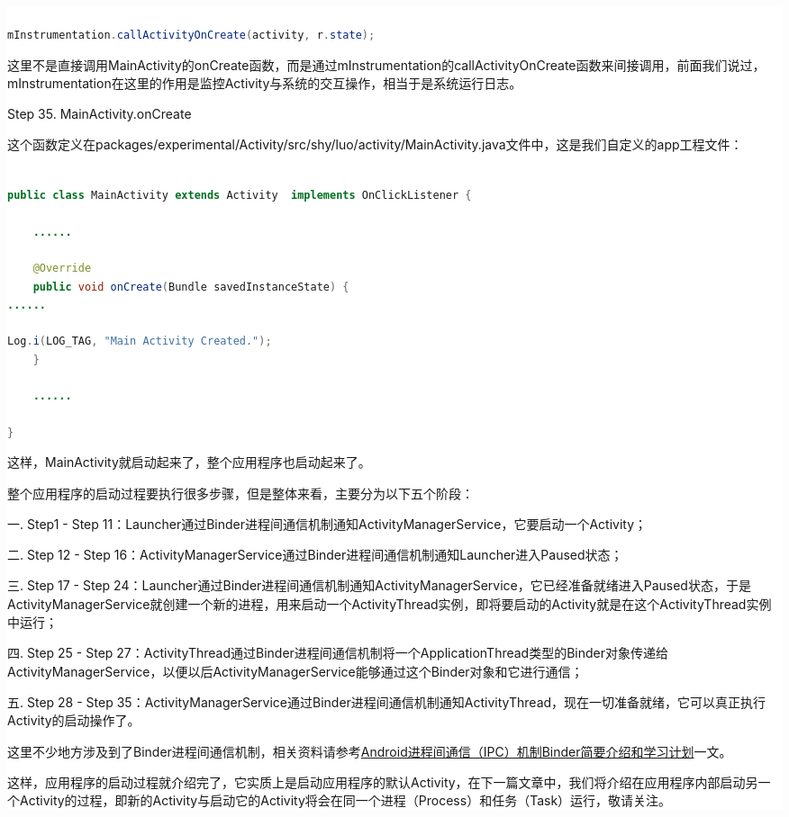 ```java

mInstrumentation.callActivityOnCreate(activity, r.state);  
```
这里不是直接调用MainActivity的onCreate函数，而是通过mInstrumentation的callActivityOnCreate函数来间接调用，前面我们说过，mInstrumentation在这里的作用是监控Activity与系统的交互操作，相当于是系统运行日志。

Step 35. MainActivity.onCreate

这个函数定义在packages/experimental/Activity/src/shy/luo/activity/MainActivity.java文件中，这是我们自定义的app工程文件：

```java

public class MainActivity extends Activity  implements OnClickListener {  
      
    ......  
  
    @Override  
    public void onCreate(Bundle savedInstanceState) {  
......  
  
Log.i(LOG_TAG, "Main Activity Created.");  
    }  
  
    ......  
  
}  
```
这样，MainActivity就启动起来了，整个应用程序也启动起来了。

整个应用程序的启动过程要执行很多步骤，但是整体来看，主要分为以下五个阶段：

一. Step1 - Step 11：Launcher通过Binder进程间通信机制通知ActivityManagerService，它要启动一个Activity；

二. Step 12 - Step 16：ActivityManagerService通过Binder进程间通信机制通知Launcher进入Paused状态；

三. Step 17 - Step 24：Launcher通过Binder进程间通信机制通知ActivityManagerService，它已经准备就绪进入Paused状态，于是ActivityManagerService就创建一个新的进程，用来启动一个ActivityThread实例，即将要启动的Activity就是在这个ActivityThread实例中运行；

四. Step 25 - Step 27：ActivityThread通过Binder进程间通信机制将一个ApplicationThread类型的Binder对象传递给ActivityManagerService，以便以后ActivityManagerService能够通过这个Binder对象和它进行通信；

五. Step 28 - Step 35：ActivityManagerService通过Binder进程间通信机制通知ActivityThread，现在一切准备就绪，它可以真正执行Activity的启动操作了。

这里不少地方涉及到了Binder进程间通信机制，相关资料请参考[Android进程间通信（IPC）机制Binder简要介绍和学习计划](http://blog.csdn.net/luoshengyang/article/details/6618363)一文。

这样，应用程序的启动过程就介绍完了，它实质上是启动应用程序的默认Activity，在下一篇文章中，我们将介绍在应用程序内部启动另一个Activity的过程，即新的Activity与启动它的Activity将会在同一个进程（Process）和任务（Task）运行，敬请关注。